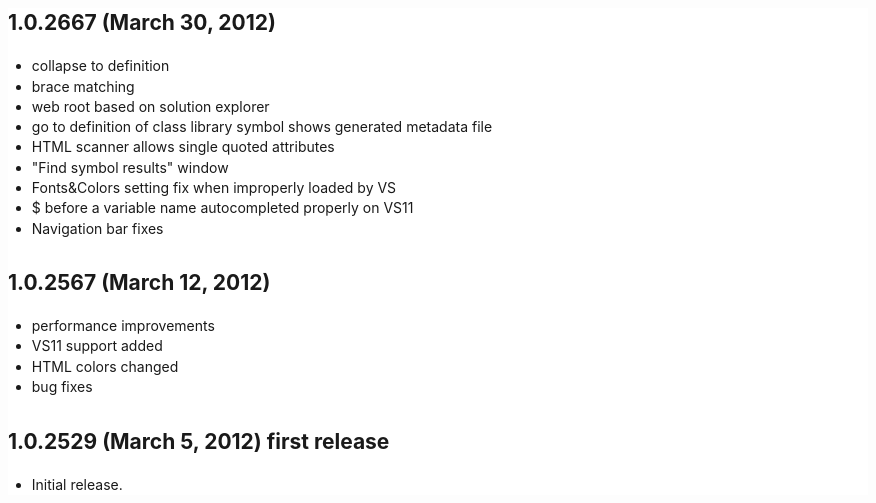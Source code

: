 ## 1.0.2667 (March 30, 2012) 

- collapse to definition
- brace matching
- web root based on solution explorer
- go to definition of class library symbol shows generated metadata file
- HTML scanner allows single quoted attributes
- "Find symbol results" window
- Fonts&Colors setting fix when improperly loaded by VS
- $ before a variable name autocompleted properly on VS11
- Navigation bar fixes

## 1.0.2567 (March 12, 2012) 

- performance improvements
- VS11 support added
- HTML colors changed
- bug fixes

## 1.0.2529 (March 5, 2012) first release

- Initial release.

